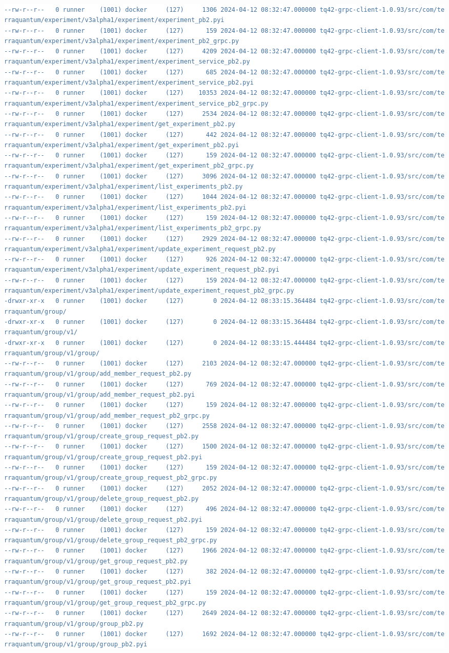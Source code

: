 ```diff
--rw-r--r--   0 runner    (1001) docker     (127)     1306 2024-04-12 08:32:47.000000 tq42-grpc-client-1.0.93/src/com/terraquantum/experiment/v3alpha1/experiment/experiment_pb2.pyi
--rw-r--r--   0 runner    (1001) docker     (127)      159 2024-04-12 08:32:47.000000 tq42-grpc-client-1.0.93/src/com/terraquantum/experiment/v3alpha1/experiment/experiment_pb2_grpc.py
--rw-r--r--   0 runner    (1001) docker     (127)     4209 2024-04-12 08:32:47.000000 tq42-grpc-client-1.0.93/src/com/terraquantum/experiment/v3alpha1/experiment/experiment_service_pb2.py
--rw-r--r--   0 runner    (1001) docker     (127)      685 2024-04-12 08:32:47.000000 tq42-grpc-client-1.0.93/src/com/terraquantum/experiment/v3alpha1/experiment/experiment_service_pb2.pyi
--rw-r--r--   0 runner    (1001) docker     (127)    10353 2024-04-12 08:32:47.000000 tq42-grpc-client-1.0.93/src/com/terraquantum/experiment/v3alpha1/experiment/experiment_service_pb2_grpc.py
--rw-r--r--   0 runner    (1001) docker     (127)     2534 2024-04-12 08:32:47.000000 tq42-grpc-client-1.0.93/src/com/terraquantum/experiment/v3alpha1/experiment/get_experiment_pb2.py
--rw-r--r--   0 runner    (1001) docker     (127)      442 2024-04-12 08:32:47.000000 tq42-grpc-client-1.0.93/src/com/terraquantum/experiment/v3alpha1/experiment/get_experiment_pb2.pyi
--rw-r--r--   0 runner    (1001) docker     (127)      159 2024-04-12 08:32:47.000000 tq42-grpc-client-1.0.93/src/com/terraquantum/experiment/v3alpha1/experiment/get_experiment_pb2_grpc.py
--rw-r--r--   0 runner    (1001) docker     (127)     3096 2024-04-12 08:32:47.000000 tq42-grpc-client-1.0.93/src/com/terraquantum/experiment/v3alpha1/experiment/list_experiments_pb2.py
--rw-r--r--   0 runner    (1001) docker     (127)     1044 2024-04-12 08:32:47.000000 tq42-grpc-client-1.0.93/src/com/terraquantum/experiment/v3alpha1/experiment/list_experiments_pb2.pyi
--rw-r--r--   0 runner    (1001) docker     (127)      159 2024-04-12 08:32:47.000000 tq42-grpc-client-1.0.93/src/com/terraquantum/experiment/v3alpha1/experiment/list_experiments_pb2_grpc.py
--rw-r--r--   0 runner    (1001) docker     (127)     2929 2024-04-12 08:32:47.000000 tq42-grpc-client-1.0.93/src/com/terraquantum/experiment/v3alpha1/experiment/update_experiment_request_pb2.py
--rw-r--r--   0 runner    (1001) docker     (127)      926 2024-04-12 08:32:47.000000 tq42-grpc-client-1.0.93/src/com/terraquantum/experiment/v3alpha1/experiment/update_experiment_request_pb2.pyi
--rw-r--r--   0 runner    (1001) docker     (127)      159 2024-04-12 08:32:47.000000 tq42-grpc-client-1.0.93/src/com/terraquantum/experiment/v3alpha1/experiment/update_experiment_request_pb2_grpc.py
-drwxr-xr-x   0 runner    (1001) docker     (127)        0 2024-04-12 08:33:15.364484 tq42-grpc-client-1.0.93/src/com/terraquantum/group/
-drwxr-xr-x   0 runner    (1001) docker     (127)        0 2024-04-12 08:33:15.364484 tq42-grpc-client-1.0.93/src/com/terraquantum/group/v1/
-drwxr-xr-x   0 runner    (1001) docker     (127)        0 2024-04-12 08:33:15.444484 tq42-grpc-client-1.0.93/src/com/terraquantum/group/v1/group/
--rw-r--r--   0 runner    (1001) docker     (127)     2103 2024-04-12 08:32:47.000000 tq42-grpc-client-1.0.93/src/com/terraquantum/group/v1/group/add_member_request_pb2.py
--rw-r--r--   0 runner    (1001) docker     (127)      769 2024-04-12 08:32:47.000000 tq42-grpc-client-1.0.93/src/com/terraquantum/group/v1/group/add_member_request_pb2.pyi
--rw-r--r--   0 runner    (1001) docker     (127)      159 2024-04-12 08:32:47.000000 tq42-grpc-client-1.0.93/src/com/terraquantum/group/v1/group/add_member_request_pb2_grpc.py
--rw-r--r--   0 runner    (1001) docker     (127)     2558 2024-04-12 08:32:47.000000 tq42-grpc-client-1.0.93/src/com/terraquantum/group/v1/group/create_group_request_pb2.py
--rw-r--r--   0 runner    (1001) docker     (127)     1500 2024-04-12 08:32:47.000000 tq42-grpc-client-1.0.93/src/com/terraquantum/group/v1/group/create_group_request_pb2.pyi
--rw-r--r--   0 runner    (1001) docker     (127)      159 2024-04-12 08:32:47.000000 tq42-grpc-client-1.0.93/src/com/terraquantum/group/v1/group/create_group_request_pb2_grpc.py
--rw-r--r--   0 runner    (1001) docker     (127)     2052 2024-04-12 08:32:47.000000 tq42-grpc-client-1.0.93/src/com/terraquantum/group/v1/group/delete_group_request_pb2.py
--rw-r--r--   0 runner    (1001) docker     (127)      496 2024-04-12 08:32:47.000000 tq42-grpc-client-1.0.93/src/com/terraquantum/group/v1/group/delete_group_request_pb2.pyi
--rw-r--r--   0 runner    (1001) docker     (127)      159 2024-04-12 08:32:47.000000 tq42-grpc-client-1.0.93/src/com/terraquantum/group/v1/group/delete_group_request_pb2_grpc.py
--rw-r--r--   0 runner    (1001) docker     (127)     1966 2024-04-12 08:32:47.000000 tq42-grpc-client-1.0.93/src/com/terraquantum/group/v1/group/get_group_request_pb2.py
--rw-r--r--   0 runner    (1001) docker     (127)      382 2024-04-12 08:32:47.000000 tq42-grpc-client-1.0.93/src/com/terraquantum/group/v1/group/get_group_request_pb2.pyi
--rw-r--r--   0 runner    (1001) docker     (127)      159 2024-04-12 08:32:47.000000 tq42-grpc-client-1.0.93/src/com/terraquantum/group/v1/group/get_group_request_pb2_grpc.py
--rw-r--r--   0 runner    (1001) docker     (127)     2649 2024-04-12 08:32:47.000000 tq42-grpc-client-1.0.93/src/com/terraquantum/group/v1/group/group_pb2.py
--rw-r--r--   0 runner    (1001) docker     (127)     1692 2024-04-12 08:32:47.000000 tq42-grpc-client-1.0.93/src/com/terraquantum/group/v1/group/group_pb2.pyi
```
